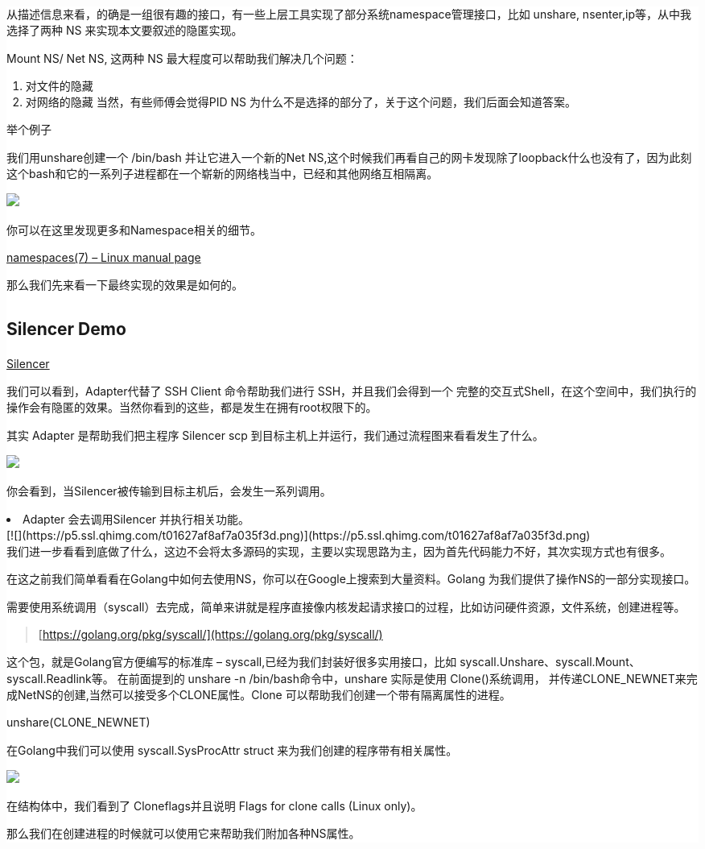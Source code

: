 从描述信息来看，的确是一组很有趣的接口，有一些上层工具实现了部分系统namespace管理接口，比如 unshare, nsenter,ip等，从中我选择了两种 NS 来实现本文要叙述的隐匿实现。

Mount NS/ Net NS, 这两种 NS 最大程度可以帮助我们解决几个问题：
1. 对文件的隐藏
1. 对网络的隐藏
当然，有些师傅会觉得PID NS 为什么不是选择的部分了，关于这个问题，我们后面会知道答案。

举个例子

我们用unshare创建一个 /bin/bash 并让它进入一个新的Net NS,这个时候我们再看自己的网卡发现除了loopback什么也没有了，因为此刻这个bash和它的一系列子进程都在一个崭新的网络栈当中，已经和其他网络互相隔离。

[![](https://p5.ssl.qhimg.com/t016a9e845a1a6f41ae.png)](https://p5.ssl.qhimg.com/t016a9e845a1a6f41ae.png)

你可以在这里发现更多和Namespace相关的细节。

[namespaces(7) – Linux manual page](https://man7.org/linux/man-pages/man7/namespaces.7.html)

那么我们先来看一下最终实现的效果是如何的。



## Silencer Demo

[Silencer](https://asciinema.org/a/Sho4y0wmF1hrq5o71vPJwDRgR)

我们可以看到，Adapter代替了 SSH Client 命令帮助我们进行 SSH，并且我们会得到一个 完整的交互式Shell，在这个空间中，我们执行的操作会有隐匿的效果。当然你看到的这些，都是发生在拥有root权限下的。

其实 Adapter 是帮助我们把主程序 Silencer scp 到目标主机上并运行，我们通过流程图来看看发生了什么。

[![](https://p2.ssl.qhimg.com/t01d80b1668e512589d.png)](https://p2.ssl.qhimg.com/t01d80b1668e512589d.png)

你会看到，当Silencer被传输到目标主机后，会发生一系列调用。
<li>Adapter 会去调用Silencer 并执行相关功能。<br>[![](https://p5.ssl.qhimg.com/t01627af8af7a035f3d.png)](https://p5.ssl.qhimg.com/t01627af8af7a035f3d.png)
</li>
我们进一步看看到底做了什么，这边不会将太多源码的实现，主要以实现思路为主，因为首先代码能力不好，其次实现方式也有很多。

在这之前我们简单看看在Golang中如何去使用NS，你可以在Google上搜索到大量资料。Golang 为我们提供了操作NS的一部分实现接口。

需要使用系统调用（syscall）去完成，简单来讲就是程序直接像内核发起请求接口的过程，比如访问硬件资源，文件系统，创建进程等。

> [https://golang.org/pkg/syscall/](https://golang.org/pkg/syscall/)

这个包，就是Golang官方便编写的标准库 – syscall,已经为我们封装好很多实用接口，比如 syscall.Unshare、syscall.Mount、syscall.Readlink等。 在前面提到的 unshare -n /bin/bash命令中，unshare 实际是使用 Clone()系统调用， 并传递CLONE_NEWNET来完成NetNS的创建,当然可以接受多个CLONE属性。Clone 可以帮助我们创建一个带有隔离属性的进程。

unshare(CLONE_NEWNET)

在Golang中我们可以使用 syscall.SysProcAttr struct 来为我们创建的程序带有相关属性。

[![](https://p5.ssl.qhimg.com/t0181e85bb30ddbdec5.png)](https://p5.ssl.qhimg.com/t0181e85bb30ddbdec5.png)

在结构体中，我们看到了 Cloneflags并且说明 Flags for clone calls (Linux only)。

那么我们在创建进程的时候就可以使用它来帮助我们附加各种NS属性。
